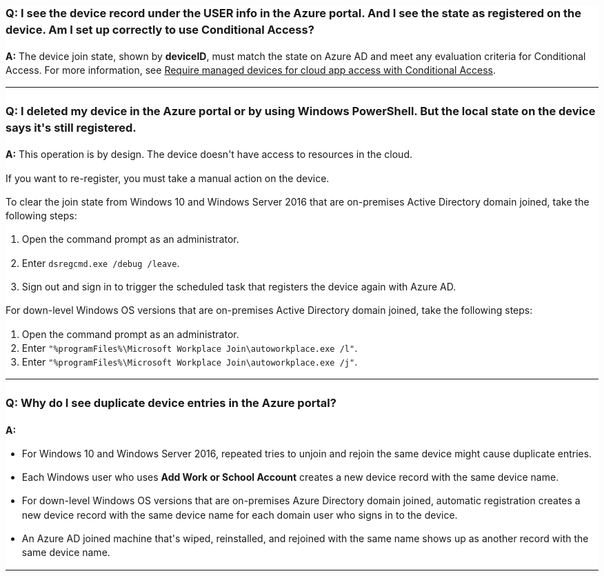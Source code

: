 
### Q: I see the device record under the USER info in the Azure portal. And I see the state as registered on the device. Am I set up correctly to use Conditional Access?

**A:** The device join state, shown by **deviceID**, must match the state on Azure AD and meet any evaluation criteria for Conditional Access. 
For more information, see [Require managed devices for cloud app access with Conditional Access](../conditional-access/require-managed-devices.md).

---

### Q: I deleted my device in the Azure portal or by using Windows PowerShell. But the local state on the device says it's still registered.

**A:** This operation is by design. The device doesn't have access to resources in the cloud. 

If you want to re-register, you must take a manual action on the device. 

To clear the join state from Windows 10 and Windows Server 2016 that are on-premises Active Directory domain joined, take the following steps:

1.	Open the command prompt as an administrator.

2.	Enter `dsregcmd.exe /debug /leave`.

3.	Sign out and sign in to trigger the scheduled task that registers the device again with Azure AD. 

For down-level Windows OS versions that are on-premises Active Directory domain joined, take the following steps:

1.	Open the command prompt as an administrator.
2.	Enter `"%programFiles%\Microsoft Workplace Join\autoworkplace.exe /l"`.
3.	Enter `"%programFiles%\Microsoft Workplace Join\autoworkplace.exe /j"`.

---

### Q: Why do I see duplicate device entries in the Azure portal?

**A:**

-	For Windows 10 and Windows Server 2016, repeated tries to unjoin and rejoin the same device might cause duplicate entries. 

-	Each Windows user who uses **Add Work or School Account** creates a new device record with the same device name.

-	For down-level Windows OS versions that are on-premises Azure Directory domain joined, automatic registration creates a new device record with the same device name for each domain user who signs in to the device. 

-	An Azure AD joined machine that's wiped, reinstalled, and rejoined with the same name shows up as another record with the same device name.

---
